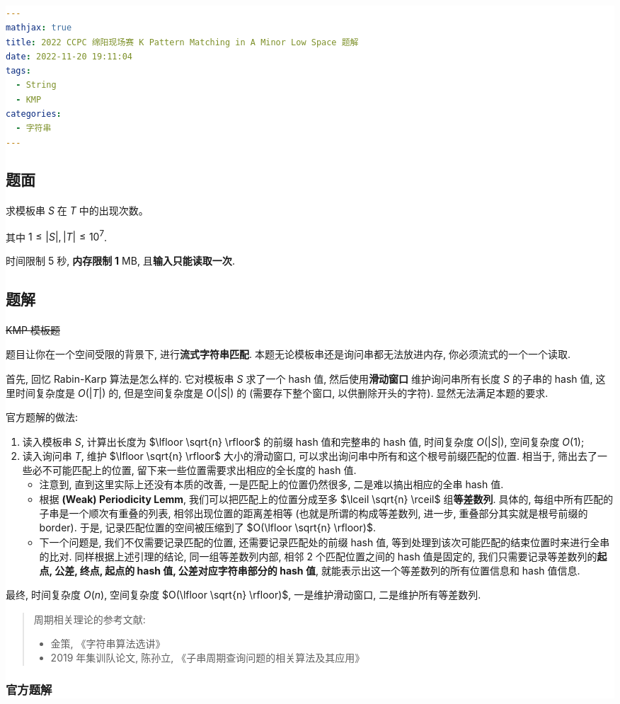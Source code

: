 ```yaml
---
mathjax: true
title: 2022 CCPC 绵阳现场赛 K Pattern Matching in A Minor Low Space 题解
date: 2022-11-20 19:11:04
tags:
  - String
  - KMP
categories:
  - 字符串
---
```


## 题面

求模板串 $S$ 在 $T$ 中的出现次数。

其中 $1 \le |S|, |T| \le 10^7$.

时间限制 $5$ 秒, **内存限制** $\mathbf{1}$ MB, 且**输入只能读取一次**.

## 题解

~~KMP 模板题~~

题目让你在一个空间受限的背景下, 进行**流式字符串匹配**. 本题无论模板串还是询问串都无法放进内存, 你必须流式的一个一个读取.

首先, 回忆 Rabin-Karp 算法是怎么样的. 它对模板串 $S$ 求了一个 hash 值, 然后使用**滑动窗口** 维护询问串所有长度 $S$ 的子串的 hash 值, 这里时间复杂度是 $O(|T|)$ 的, 但是空间复杂度是 $O(|S|)$ 的 (需要存下整个窗口, 以供删除开头的字符). 显然无法满足本题的要求.

官方题解的做法:

1. 读入模板串 $S$, 计算出长度为 $\lfloor \sqrt{n} \rfloor$ 的前缀 hash 值和完整串的 hash 值, 时间复杂度 $O(|S|)$, 空间复杂度 $O(1)$;
2. 读入询问串 $T$, 维护 $\lfloor \sqrt{n} \rfloor$ 大小的滑动窗口, 可以求出询问串中所有和这个根号前缀匹配的位置. 相当于, 筛出去了一些必不可能匹配上的位置, 留下来一些位置需要求出相应的全长度的 hash 值.
	+ 注意到, 直到这里实际上还没有本质的改善, 一是匹配上的位置仍然很多, 二是难以搞出相应的全串 hash 值.
	+ 根据 **(Weak) Periodicity Lemm**, 我们可以把匹配上的位置分成至多 $\lceil \sqrt{n} \rceil$ 组**等差数列**. 具体的, 每组中所有匹配的子串是一个顺次有重叠的列表, 相邻出现位置的距离差相等 (也就是所谓的构成等差数列, 进一步, 重叠部分其实就是根号前缀的 border). 于是, 记录匹配位置的空间被压缩到了 $O(\lfloor \sqrt{n} \rfloor)$.
	+ 下一个问题是, 我们不仅需要记录匹配的位置, 还需要记录匹配处的前缀 hash 值, 等到处理到该次可能匹配的结束位置时来进行全串的比对. 同样根据上述引理的结论, 同一组等差数列内部, 相邻 2 个匹配位置之间的 hash 值是固定的, 我们只需要记录等差数列的**起点, 公差, 终点, 起点的 hash 值, 公差对应字符串部分的 hash 值**, 就能表示出这一个等差数列的所有位置信息和 hash 值信息.

最终, 时间复杂度 $O(n)$, 空间复杂度 $O(\lfloor \sqrt{n} \rfloor)$, 一是维护滑动窗口, 二是维护所有等差数列.



> 周期相关理论的参考文献:
> 
> + 金策, 《字符串算法选讲》
> + 2019 年集训队论文, 陈孙立, 《子串周期查询问题的相关算法及其应用》

### 官方题解
